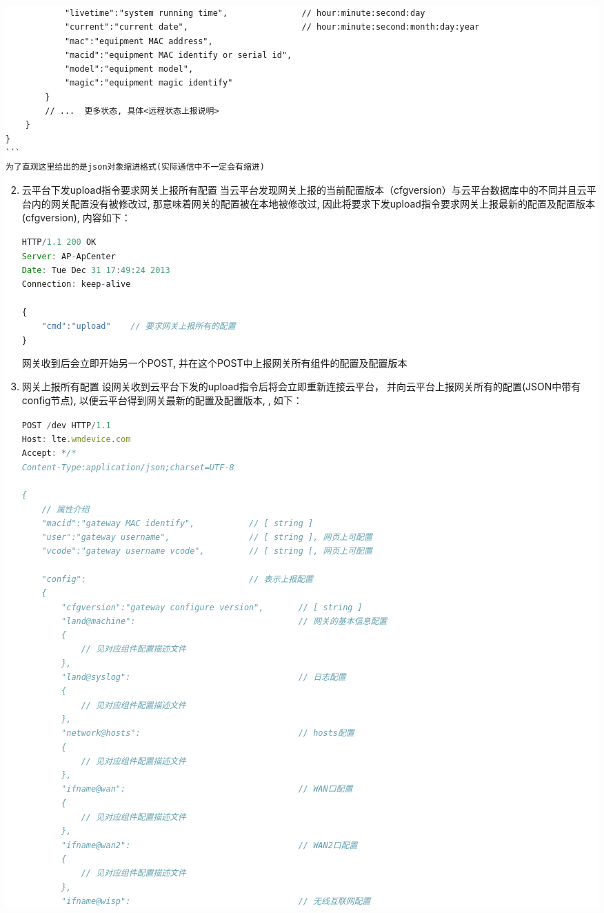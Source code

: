                 "livetime":"system running time",               // hour:minute:second:day
                "current":"current date",                       // hour:minute:second:month:day:year
                "mac":"equipment MAC address",
                "macid":"equipment MAC identify or serial id",
                "model":"equipment model",
                "magic":"equipment magic identify"
            }
            // ...  更多状态, 具体<远程状态上报说明>
        }
    }
    ```
    为了直观这里给出的是json对象缩进格式(实际通信中不一定会有缩进)

2. 云平台下发upload指令要求网关上报所有配置 
    当云平台发现网关上报的当前配置版本（cfgversion）与云平台数据库中的不同并且云平台内的网关配置没有被修改过, 那意味着网关的配置被在本地被修改过, 因此将要求下发upload指令要求网关上报最新的配置及配置版本(cfgversion), 内容如下：
    ```javascript
    HTTP/1.1 200 OK
    Server: AP-ApCenter
    Date: Tue Dec 31 17:49:24 2013
    Connection: keep-alive

    {
        "cmd":"upload"    // 要求网关上报所有的配置
    }
    ```
    网关收到后会立即开始另一个POST, 并在这个POST中上报网关所有组件的配置及配置版本

3. 网关上报所有配置 
    设网关收到云平台下发的upload指令后将会立即重新连接云平台， 并向云平台上报网关所有的配置(JSON中带有config节点), 以便云平台得到网关最新的配置及配置版本, , 如下：
    ```javascript
    POST /dev HTTP/1.1
    Host: lte.wmdevice.com
    Accept: */*
    Content-Type:application/json;charset=UTF-8

    {
        // 属性介绍
        "macid":"gateway MAC identify",           // [ string ]
        "user":"gateway username",                // [ string ], 网页上可配置
        "vcode":"gateway username vcode",         // [ string [, 网页上可配置

        "config":                                 // 表示上报配置
        {
            "cfgversion":"gateway configure version",       // [ string ]
            "land@machine":                                 // 网关的基本信息配置
            {
                // 见对应组件配置描述文件
            },
            "land@syslog":                                  // 日志配置
            {
                // 见对应组件配置描述文件            
            },
            "network@hosts":                                // hosts配置
            {
                // 见对应组件配置描述文件            
            },
            "ifname@wan":                                   // WAN口配置
            {
                // 见对应组件配置描述文件            
            },
            "ifname@wan2":                                  // WAN2口配置
            {
                // 见对应组件配置描述文件            
            },
            "ifname@wisp":                                  // 无线互联网配置